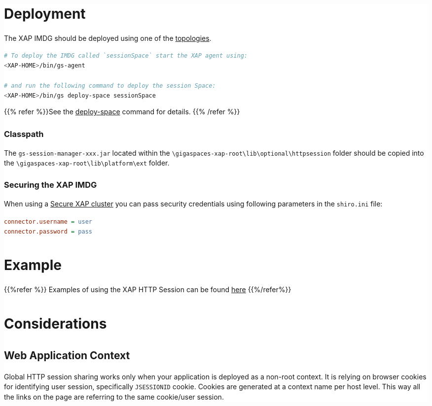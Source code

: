 
# Deployment

The XAP IMDG should be deployed using one of the [topologies](/product_overview/space-topologies.html).


```bash
# To deploy the IMDG called `sessionSpace` start the XAP agent using:
<XAP-HOME>/bin/gs-agent

# and run the following command to deploy the session Space:
<XAP-HOME>/bin/gs deploy-space sessionSpace

```


{{% refer %}}See the [deploy-space]({{%currentadmurl%}}/deploy-command-line-interface.html) command for details.
{{% /refer %}}

### Classpath
The `gs-session-manager-xxx.jar` located within the `\gigaspaces-xap-root\lib\optional\httpsession` folder should be copied into the `\gigaspaces-xap-root\lib\platform\ext` folder. 

### Securing the XAP IMDG

When using a [Secure XAP cluster]({{%currentsecurl%}}/securing-your-data.html) you can pass security credentials using following parameters in the `shiro.ini` file:


```ini
connector.username = user
connector.password = pass
```


# Example

{{%refer %}}
Examples of using the XAP HTTP Session can be found [here]({{%currentjavatuturl%}}/http-session-sharing.html) 
{{%/refer%}}


# Considerations

## Web Application Context

Global HTTP session sharing works only when your application is deployed as a non-root context. It is relying on browser cookies for identifying user session, specifically `JSESSIONID` cookie. Cookies are generated at a context name per host level. This way all the links on the page are referring to the same cookie/user session.
